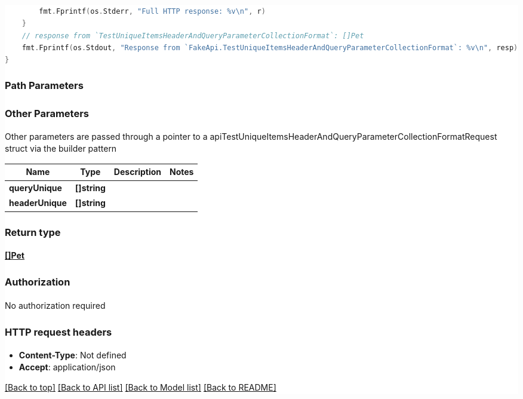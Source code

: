```go
        fmt.Fprintf(os.Stderr, "Full HTTP response: %v\n", r)
    }
    // response from `TestUniqueItemsHeaderAndQueryParameterCollectionFormat`: []Pet
    fmt.Fprintf(os.Stdout, "Response from `FakeApi.TestUniqueItemsHeaderAndQueryParameterCollectionFormat`: %v\n", resp)
}
```

### Path Parameters



### Other Parameters

Other parameters are passed through a pointer to a apiTestUniqueItemsHeaderAndQueryParameterCollectionFormatRequest struct via the builder pattern


Name | Type | Description  | Notes
------------- | ------------- | ------------- | -------------
 **queryUnique** | **[]string** |  | 
 **headerUnique** | **[]string** |  | 

### Return type

[**[]Pet**](Pet.md)

### Authorization

No authorization required

### HTTP request headers

- **Content-Type**: Not defined
- **Accept**: application/json

[[Back to top]](#) [[Back to API list]](../README.md#documentation-for-api-endpoints)
[[Back to Model list]](../README.md#documentation-for-models)
[[Back to README]](../README.md)

